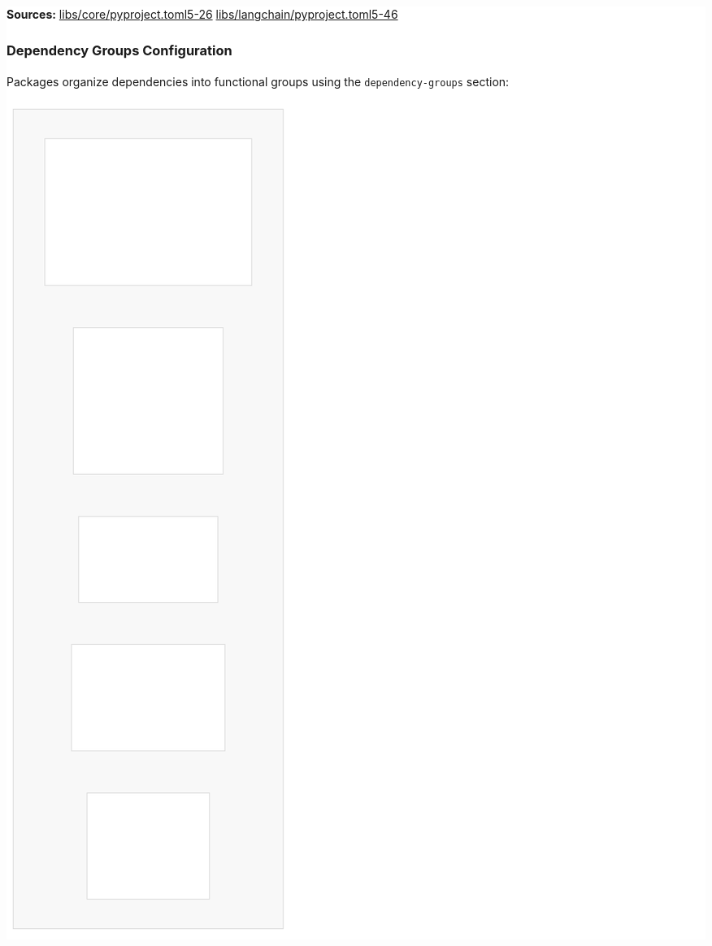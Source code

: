 **Sources:** [libs/core/pyproject.toml5-26](https://github.com/langchain-ai/langchain/blob/54ea6205/libs/core/pyproject.toml#L5-L26) [libs/langchain/pyproject.toml5-46](https://github.com/langchain-ai/langchain/blob/54ea6205/libs/langchain/pyproject.toml#L5-L46)

### Dependency Groups Configuration

Packages organize dependencies into functional groups using the `dependency-groups` section:

![Mermaid Diagram](images/21__diagram_2.svg)
